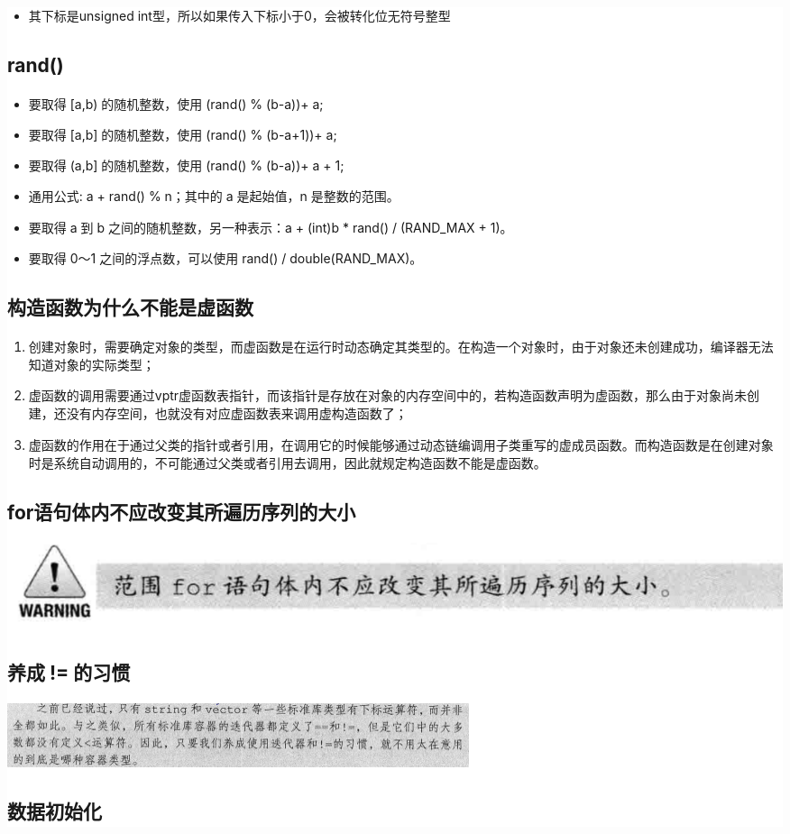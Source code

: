 + 其下标是unsigned int型，所以如果传入下标小于0，会被转化位无符号整型



## rand()

+ 要取得 [a,b) 的随机整数，使用 (rand() % (b-a))+ a;

+ 要取得 [a,b] 的随机整数，使用 (rand() % (b-a+1))+ a;

+ 要取得 (a,b] 的随机整数，使用 (rand() % (b-a))+ a + 1;

+ 通用公式: a + rand() % n；其中的 a 是起始值，n 是整数的范围。

+ 要取得 a 到 b 之间的随机整数，另一种表示：a + (int)b * rand() / (RAND_MAX + 1)。

+ 要取得 0～1 之间的浮点数，可以使用 rand() / double(RAND_MAX)。



## 构造函数为什么不能是虚函数

1. 创建对象时，需要确定对象的类型，而虚函数是在运行时动态确定其类型的。在构造一个对象时，由于对象还未创建成功，编译器无法知道对象的实际类型；

2. 虚函数的调用需要通过vptr虚函数表指针，而该指针是存放在对象的内存空间中的，若构造函数声明为虚函数，那么由于对象尚未创建，还没有内存空间，也就没有对应虚函数表来调用虚构造函数了；

3.  虚函数的作用在于通过父类的指针或者引用，在调用它的时候能够通过动态链编调用子类重写的虚成员函数。而构造函数是在创建对象时是系统自动调用的，不可能通过父类或者引用去调用，因此就规定构造函数不能是虚函数。





## for语句体内不应改变其所遍历序列的大小

![image-20220829091907743](C++容易遗忘的点.assets/image-20220829091907743.png)





## 养成 != 的习惯

<img src="C++容易遗忘的点.assets/image-20220829095312095.png" alt="image-20220829095312095" style="zoom:50%;" />



## 数据初始化
